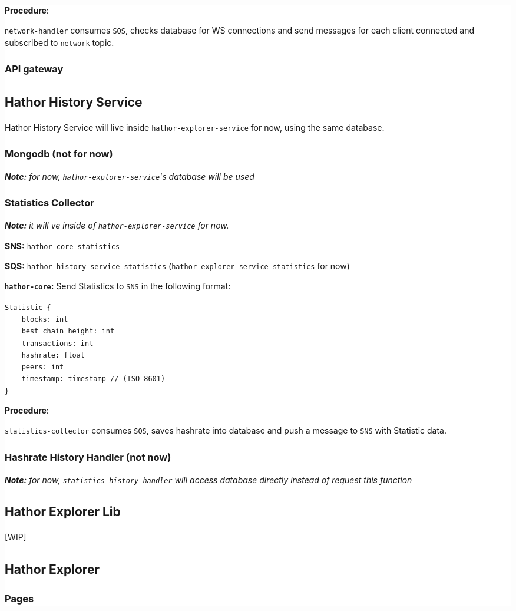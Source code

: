 ```
```
**Procedure**:

`network-handler` consumes `SQS`, checks database for WS connections and send messages for each client connected and subscribed to `network` topic.

### API gateway
[reference-level-explanation/hathor-explorer-service/api-gateway]: #reference-level-explanation/hathor-explorer-service/api-gateway

## Hathor History Service
[reference-level-explanation/hathor-history-service]: #reference-level-explanation/hathor-history-service

Hathor History Service will live inside `hathor-explorer-service` for now, using the same database.

### Mongodb (not for now)
[reference-level-explanation/hathor-history-service/mongodb]: #reference-level-explanation/hathor-history-service/mongodb

_**Note:** for now, `hathor-explorer-service`'s database will be used_ 

### Statistics Collector
[reference-level-explanation/hathor-history-service/statistics-collector]: #reference-level-explanation/hathor-history-service/statistics-collector

_**Note:** it will ve inside of `hathor-explorer-service` for now._

**SNS:** `hathor-core-statistics`

**SQS:** `hathor-history-service-statistics` (`hathor-explorer-service-statistics` for now)

**`hathor-core`:** Send Statistics to `SNS` in the following format:
```
Statistic {
    blocks: int
    best_chain_height: int
    transactions: int
    hashrate: float
    peers: int
    timestamp: timestamp // (ISO 8601)
}
```
**Procedure**:

`statistics-collector` consumes `SQS`, saves hashrate into database and push a message to `SNS` with Statistic data.

### Hashrate History Handler (not now)
[reference-level-explanation/hathor-history-service/hashrate-history-handler]: #reference-level-explanation/hathor-history-service/hashrate-history-handler

_**Note:** for now, [`statistics-history-handler`](#reference-level-explanation/hathor-explorer-service/statistics-history-handler) will access database directly instead of request this function_ 

## Hathor Explorer Lib
[reference-level-explanation/hathor-explorer-lib]: #reference-level-explanation/hathor-explorer-lib

[WIP]

## Hathor Explorer
[reference-level-explanation/hathor-explorer]: #reference-level-explanation/hathor-explorer

### Pages
[reference-level-explanation/hathor-explorer/pages]: #reference-level-explanation/hathor-explorer/pages


[summary]: #summary
[motivation]: #motivation
[guide-level-explanation]: #guide-level-explanation
[guide-level-explanation/hathor-explorer-service]: #guide-level-explanation/hathor-explorer-service
[guide-level-explanation/hathor-explorer-service/mongodb]: #guide-level-explanation/hathor-explorer-service/mongodb
[guide-level-explanation/hathor-explorer-service/decode-tx-handler]: #guide-level-explanation/hathor-explorer-service/decode-tx-handler
[guide-level-explanation/hathor-explorer-service/push-tx-handler]: #guide-level-explanation/hathor-explorer-service/push-tx-handler
[guide-level-explanation/hathor-explorer-service/address-handler]: #guide-level-explanation/hathor-explorer-service/address-handler
[guide-level-explanation/hathor-explorer-service/tokens-handler]: #guide-level-explanation/hathor-explorer-service/tokens-handler
[guide-level-explanation/hathor-explorer-service/transactions-handler]: #guide-level-explanation/hathor-explorer-service/transactions-handler
[guide-level-explanation/hathor-explorer-service/transactions-handler]: #guide-level-explanation/hathor-explorer-service/transactions-handler
[guide-level-explanation/hathor-explorer-service/statistics-history-handler]: #guide-level-explanation/hathor-explorer-service/statistics-history-handler
[guide-level-explanation/hathor-explorer-service/ws-clients-handler]: #guide-level-explanation/hathor-explorer-service/ws-clients-handler
[guide-level-explanation/hathor-explorer-service/dag-handler]: #guide-level-explanation/hathor-explorer-service/dag-handler
[guide-level-explanation/hathor-explorer-service/statistics-update-handler]: #guide-level-explanation/hathor-explorer-service/statistics-update-handler
[guide-level-explanation/hathor-explorer-service/network-handler]: #guide-level-explanation/hathor-explorer-service/network-handler
[guide-level-explanation/hathor-explorer-service/api-gateway]: #guide-level-explanation/hathor-explorer-service/api-gateway
[guide-level-explanation/hathor-history-service]: #guide-level-explanation/hathor-history-service
[guide-level-explanation/hathor-history-service/mongodb]: #guide-level-explanation/hathor-history-service/mongodb
[guide-level-explanation/hathor-history-service/statistics-collector]: #guide-level-explanation/hathor-history-service/statistics-collector
[guide-level-explanation/hathor-history-service/hashrate-history-handler]: #guide-level-explanation/hathor-history-service/hashrate-history-handler
[guide-level-explanation/hathor-explorer-lib]: #guide-level-explanation/hathor-explorer-lib
[guide-level-explanation/hathor-explorer]: #guide-level-explanation/hathor-explorer
[reference-level-explanation]: #reference-level-explanation
[reference-level-explanation/hathor-explorer-service]: #reference-level-explanation/hathor-explorer-service
[reference-level-explanation/hathor-explorer-service/mongodb]: #reference-level-explanation/hathor-explorer-service/mongodb
[reference-level-explanation/hathor-explorer-service/decode-tx-handler]: #reference-level-explanation/hathor-explorer-service/decode-tx-handler
[reference-level-explanation/hathor-explorer-service/push-tx-handler]: #reference-level-explanation/hathor-explorer-service/push-tx-handler
[reference-level-explanation/hathor-explorer-service/address-handler]: #reference-level-explanation/hathor-explorer-service/address-handler
[reference-level-explanation/hathor-explorer-service/tokens-handler]: #reference-level-explanation/hathor-explorer-service/tokens-handler
[reference-level-explanation/hathor-explorer-service/transactions-handler]: #reference-level-explanation/hathor-explorer-service/transactions-handler
[reference-level-explanation/hathor-explorer-service/transactions-updater]: #reference-level-explanation/hathor-explorer-service/transactions-updater
[reference-level-explanation/hathor-explorer-service/statistics-history-handler]: #reference-level-explanation/hathor-explorer-service/statistics-history-handler
[reference-level-explanation/hathor-explorer-service/ws-clients-handler]: #reference-level-explanation/hathor-explorer-service/ws-clients-handler
[reference-level-explanation/hathor-explorer-service/dag-handler]: #reference-level-explanation/hathor-explorer-service/dag-handler
[reference-level-explanation/hathor-explorer-service/statistics-update-handler]: #reference-level-explanation/hathor-explorer-service/statistics-update-handler
[reference-level-explanation/hathor-explorer-service/network-handler]: #reference-level-explanation/hathor-explorer-service/network-handler
[drawbacks]: #drawbacks
[rationale-and-alternatives]: #rationale-and-alternatives
[prior-art]: #prior-art
[unresolved-questions]: #unresolved-questions
[unresolved-questions/updates-unicity]: #unresolved-questions/updates-unicity
[unresolved-questions/network-visualization]: #unresolved-questions/network-visualization
[unresolved-questions/throttling]: #unresolved-questions/throttling
[unresolved-questions/api]: #unresolved-questions/api
[future-possibilities]: #future-possibilities
[tasks]: #tasks
[tasks/hathor-explorer-service]: #tasks/hathor-explorer-service
[tasks/hathor-wallet-service]: #tasks/hathor-wallet-service
[tasks/hathor-core]: #tasks/hathor-core
[tasks/hathor-explorer]: #tasks/hathor-explorer